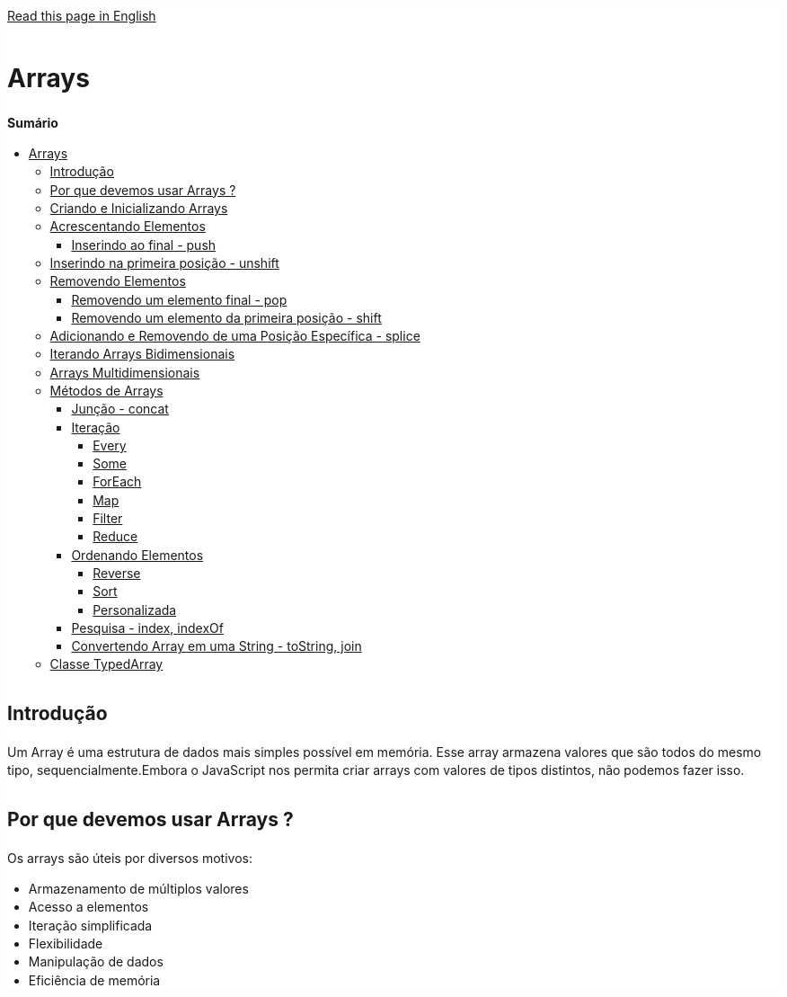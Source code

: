 [Read this page in English](./README-en.md)

# Arrays

**Sumário**

- [Arrays](#arrays)
  - [Introdução](#introdução)
  - [Por que devemos usar Arrays ?](#por-que-devemos-usar-arrays-)
  - [Criando e Inicializando Arrays](#criando-e-inicializando-arrays)
  - [Acrescentando Elementos](#acrescentando-elementos)
    - [Inserindo ao final - push](#inserindo-ao-final---push)
  - [Inserindo na primeira posição - unshift](#inserindo-na-primeira-posição---unshift)
  - [Removendo Elementos](#removendo-elementos)
    - [Removendo um elemento final - pop](#removendo-um-elemento-final---pop)
    - [Removendo um elemento da primeira posição - shift](#removendo-um-elemento-da-primeira-posição---shift)
  - [Adicionando e Removendo de uma Posição Específica - splice](#adicionando-e-removendo-de-uma-posição-específica---splice)
  - [Iterando Arrays Bidimensionais](#iterando-arrays-bidimensionais)
  - [Arrays Multidimensionais](#arrays-multidimensionais)
  - [Métodos de Arrays](#métodos-de-arrays)
    - [Junção - concat](#junção---concat)
    - [Iteração](#iteração)
      - [Every](#every)
      - [Some](#some)
      - [ForEach](#foreach)
      - [Map](#map)
      - [Filter](#filter)
      - [Reduce](#reduce)
    - [Ordenando Elementos](#ordenando-elementos)
      - [Reverse](#reverse)
      - [Sort](#sort)
      - [Personalizada](#personalizada)
    - [Pesquisa - index, indexOf](#pesquisa---index-indexof)
    - [Convertendo Array em uma String - toString, join](#convertendo-array-em-uma-string---tostring-join)
  - [Classe TypedArray](#classe-typedarray)

## Introdução

Um Array é uma estrutura de dados mais simples possível em memória. Esse array armazena valores que são todos do mesmo tipo, sequencialmente.Embora o JavaScript nos permita criar arrays com valores de tipos distintos, não podemos fazer isso.

## Por que devemos usar Arrays ?

Os arrays são úteis por diversos motivos:

- Armazenamento de múltiplos valores
- Acesso a elementos
- Iteração simplificada
- Flexibilidade
- Manipulação de dados
- Eficiência de memória
  